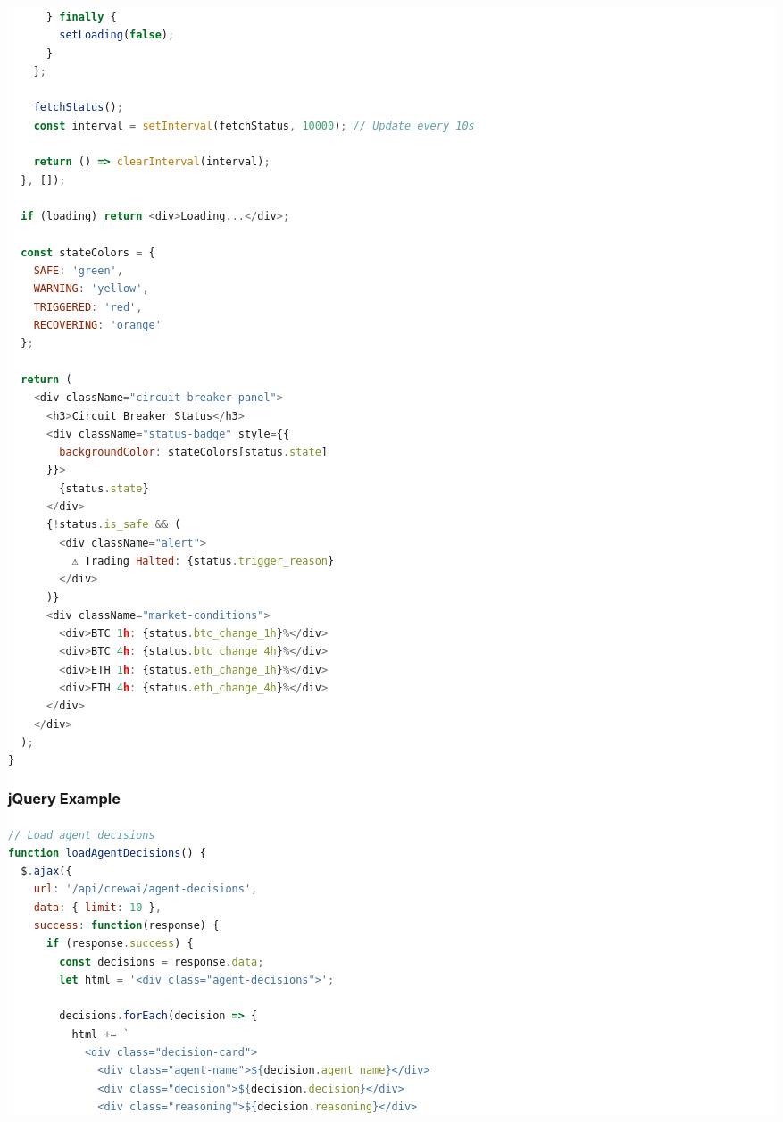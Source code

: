 ```javascript
      } finally {
        setLoading(false);
      }
    };

    fetchStatus();
    const interval = setInterval(fetchStatus, 10000); // Update every 10s

    return () => clearInterval(interval);
  }, []);

  if (loading) return <div>Loading...</div>;

  const stateColors = {
    SAFE: 'green',
    WARNING: 'yellow',
    TRIGGERED: 'red',
    RECOVERING: 'orange'
  };

  return (
    <div className="circuit-breaker-panel">
      <h3>Circuit Breaker Status</h3>
      <div className="status-badge" style={{
        backgroundColor: stateColors[status.state]
      }}>
        {status.state}
      </div>
      {!status.is_safe && (
        <div className="alert">
          ⚠️ Trading Halted: {status.trigger_reason}
        </div>
      )}
      <div className="market-conditions">
        <div>BTC 1h: {status.btc_change_1h}%</div>
        <div>BTC 4h: {status.btc_change_4h}%</div>
        <div>ETH 1h: {status.eth_change_1h}%</div>
        <div>ETH 4h: {status.eth_change_4h}%</div>
      </div>
    </div>
  );
}
```

### jQuery Example

```javascript
// Load agent decisions
function loadAgentDecisions() {
  $.ajax({
    url: '/api/crewai/agent-decisions',
    data: { limit: 10 },
    success: function(response) {
      if (response.success) {
        const decisions = response.data;
        let html = '<div class="agent-decisions">';

        decisions.forEach(decision => {
          html += `
            <div class="decision-card">
              <div class="agent-name">${decision.agent_name}</div>
              <div class="decision">${decision.decision}</div>
              <div class="reasoning">${decision.reasoning}</div>
```